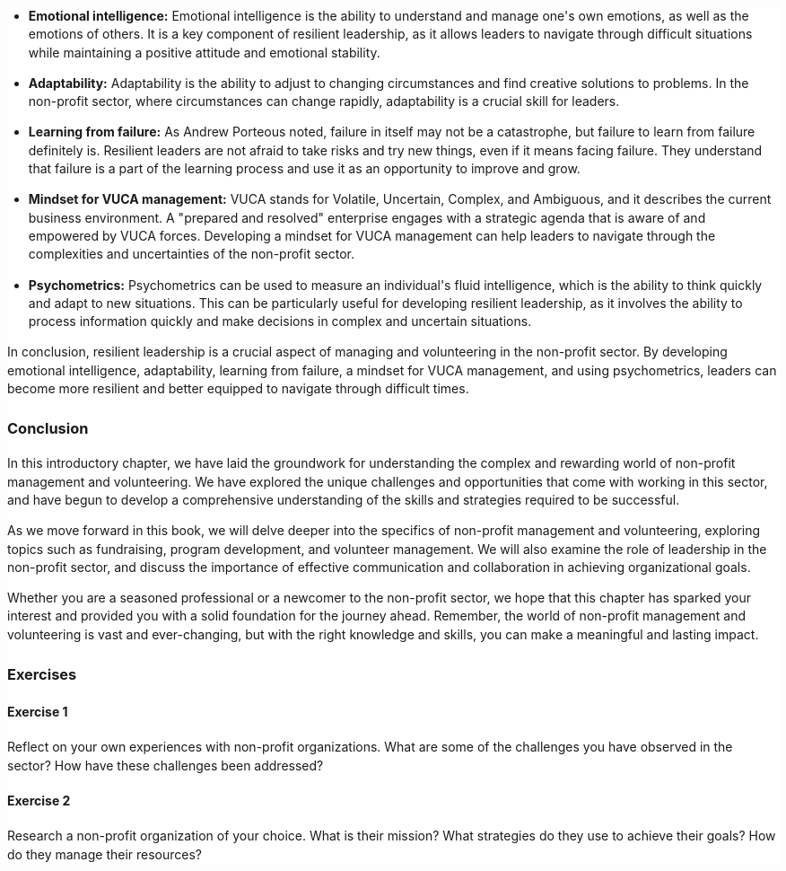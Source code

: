 - **Emotional intelligence:** Emotional intelligence is the ability to understand and manage one's own emotions, as well as the emotions of others. It is a key component of resilient leadership, as it allows leaders to navigate through difficult situations while maintaining a positive attitude and emotional stability.

- **Adaptability:** Adaptability is the ability to adjust to changing circumstances and find creative solutions to problems. In the non-profit sector, where circumstances can change rapidly, adaptability is a crucial skill for leaders.

- **Learning from failure:** As Andrew Porteous noted, failure in itself may not be a catastrophe, but failure to learn from failure definitely is. Resilient leaders are not afraid to take risks and try new things, even if it means facing failure. They understand that failure is a part of the learning process and use it as an opportunity to improve and grow.

- **Mindset for VUCA management:** VUCA stands for Volatile, Uncertain, Complex, and Ambiguous, and it describes the current business environment. A "prepared and resolved" enterprise engages with a strategic agenda that is aware of and empowered by VUCA forces. Developing a mindset for VUCA management can help leaders to navigate through the complexities and uncertainties of the non-profit sector.

- **Psychometrics:** Psychometrics can be used to measure an individual's fluid intelligence, which is the ability to think quickly and adapt to new situations. This can be particularly useful for developing resilient leadership, as it involves the ability to process information quickly and make decisions in complex and uncertain situations.

In conclusion, resilient leadership is a crucial aspect of managing and volunteering in the non-profit sector. By developing emotional intelligence, adaptability, learning from failure, a mindset for VUCA management, and using psychometrics, leaders can become more resilient and better equipped to navigate through difficult times.

### Conclusion

In this introductory chapter, we have laid the groundwork for understanding the complex and rewarding world of non-profit management and volunteering. We have explored the unique challenges and opportunities that come with working in this sector, and have begun to develop a comprehensive understanding of the skills and strategies required to be successful.

As we move forward in this book, we will delve deeper into the specifics of non-profit management and volunteering, exploring topics such as fundraising, program development, and volunteer management. We will also examine the role of leadership in the non-profit sector, and discuss the importance of effective communication and collaboration in achieving organizational goals.

Whether you are a seasoned professional or a newcomer to the non-profit sector, we hope that this chapter has sparked your interest and provided you with a solid foundation for the journey ahead. Remember, the world of non-profit management and volunteering is vast and ever-changing, but with the right knowledge and skills, you can make a meaningful and lasting impact.

### Exercises

#### Exercise 1
Reflect on your own experiences with non-profit organizations. What are some of the challenges you have observed in the sector? How have these challenges been addressed?

#### Exercise 2
Research a non-profit organization of your choice. What is their mission? What strategies do they use to achieve their goals? How do they manage their resources?
